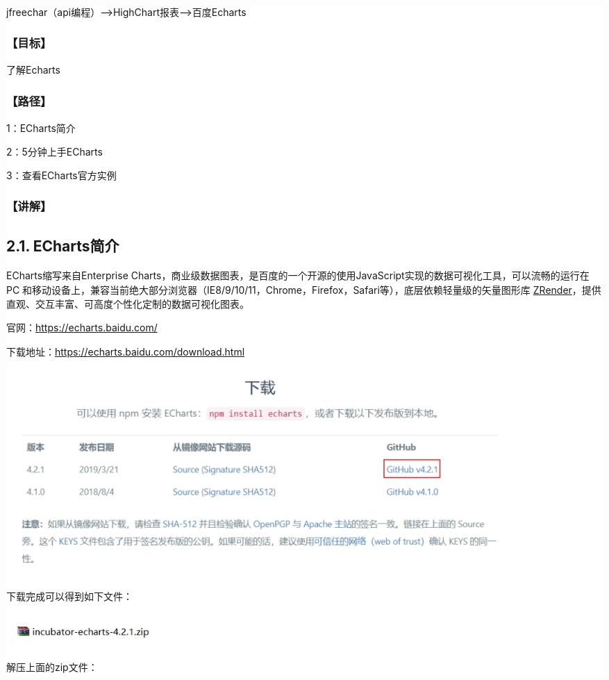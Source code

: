 jfreechar（api编程）-->HighChart报表-->百度Echarts

### 【目标】

了解Echarts

### 【路径】

1：ECharts简介

2：5分钟上手ECharts

3：查看ECharts官方实例 

### 【讲解】

## 2.1. ECharts简介

ECharts缩写来自Enterprise Charts，商业级数据图表，是百度的一个开源的使用JavaScript实现的数据可视化工具，可以流畅的运行在 PC 和移动设备上，兼容当前绝大部分浏览器（IE8/9/10/11，Chrome，Firefox，Safari等），底层依赖轻量级的矢量图形库 [ZRender](https://github.com/ecomfe/zrender)，提供直观、交互丰富、可高度个性化定制的数据可视化图表。

官网：<https://echarts.baidu.com/>

下载地址：<https://echarts.baidu.com/download.html>

![img](./images/010.png)

 

下载完成可以得到如下文件：

![img](./images/011.png)

 

解压上面的zip文件：
